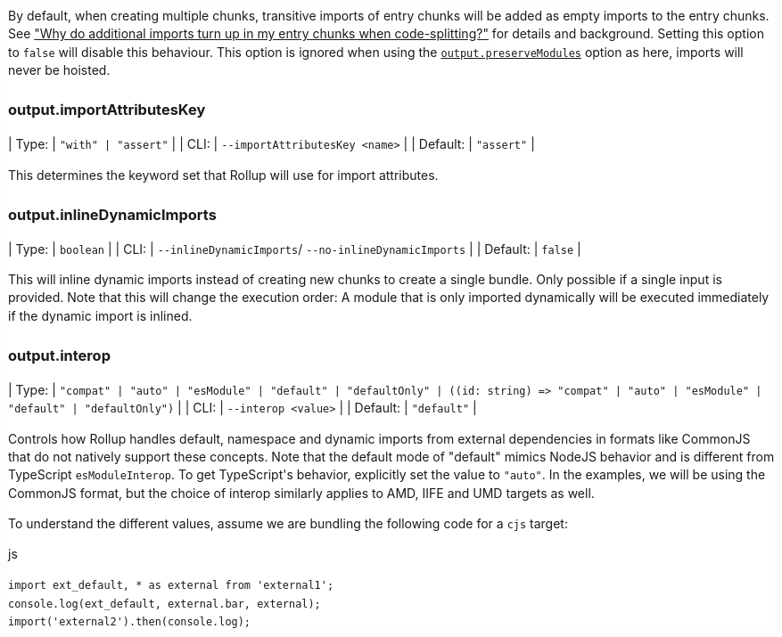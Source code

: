 By default, when creating multiple chunks, transitive imports of entry chunks will be added as empty imports to the entry chunks. See ["Why do additional imports turn up in my entry chunks when code-splitting?"](https://rollupjs.org/faqs/#why-do-additional-imports-turn-up-in-my-entry-chunks-when-code-splitting) for details and background. Setting this option to `false` will disable this behaviour. This option is ignored when using the [`output.preserveModules`](https://rollupjs.org/configuration-options/#output-preservemodules) option as here, imports will never be hoisted.

### output.importAttributesKey [​](https://rollupjs.org/configuration-options/\#output-importattributeskey)

| Type: | `"with" | "assert"` |
| CLI: | `--importAttributesKey <name>` |
| Default: | `"assert"` |

This determines the keyword set that Rollup will use for import attributes.

### output.inlineDynamicImports [​](https://rollupjs.org/configuration-options/\#output-inlinedynamicimports)

| Type: | `boolean` |
| CLI: | `--inlineDynamicImports`/ `--no-inlineDynamicImports` |
| Default: | `false` |

This will inline dynamic imports instead of creating new chunks to create a single bundle. Only possible if a single input is provided. Note that this will change the execution order: A module that is only imported dynamically will be executed immediately if the dynamic import is inlined.

### output.interop [​](https://rollupjs.org/configuration-options/\#output-interop)

| Type: | `"compat" | "auto" | "esModule" | "default" | "defaultOnly" | ((id: string) => "compat" | "auto" | "esModule" | "default" | "defaultOnly")` |
| CLI: | `--interop <value>` |
| Default: | `"default"` |

Controls how Rollup handles default, namespace and dynamic imports from external dependencies in formats like CommonJS that do not natively support these concepts. Note that the default mode of "default" mimics NodeJS behavior and is different from TypeScript `esModuleInterop`. To get TypeScript's behavior, explicitly set the value to `"auto"`. In the examples, we will be using the CommonJS format, but the choice of interop similarly applies to AMD, IIFE and UMD targets as well.

To understand the different values, assume we are bundling the following code for a `cjs` target:

js

```
import ext_default, * as external from 'external1';
console.log(ext_default, external.bar, external);
import('external2').then(console.log);
```
